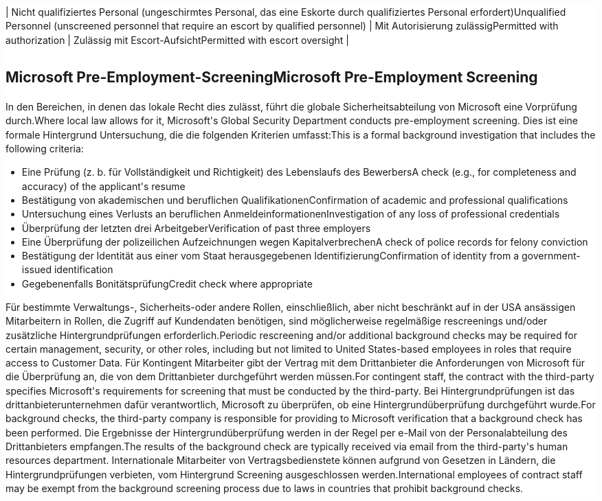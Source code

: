 | <span data-ttu-id="cefaf-141">Nicht qualifiziertes Personal (ungeschirmtes Personal, das eine Eskorte durch qualifiziertes Personal erfordert)</span><span class="sxs-lookup"><span data-stu-id="cefaf-141">Unqualified Personnel (unscreened personnel that require an escort by qualified personnel)</span></span> | <span data-ttu-id="cefaf-142">Mit Autorisierung zulässig</span><span class="sxs-lookup"><span data-stu-id="cefaf-142">Permitted with authorization</span></span> | <span data-ttu-id="cefaf-143">Zulässig mit Escort-Aufsicht</span><span class="sxs-lookup"><span data-stu-id="cefaf-143">Permitted with escort oversight</span></span> |


## <a name="microsoft-pre-employment-screening"></a><span data-ttu-id="cefaf-144">Microsoft Pre-Employment-Screening</span><span class="sxs-lookup"><span data-stu-id="cefaf-144">Microsoft Pre-Employment Screening</span></span>

<span data-ttu-id="cefaf-145">In den Bereichen, in denen das lokale Recht dies zulässt, führt die globale Sicherheitsabteilung von Microsoft eine Vorprüfung durch.</span><span class="sxs-lookup"><span data-stu-id="cefaf-145">Where local law allows for it, Microsoft's Global Security Department conducts pre-employment screening.</span></span> <span data-ttu-id="cefaf-146">Dies ist eine formale Hintergrund Untersuchung, die die folgenden Kriterien umfasst:</span><span class="sxs-lookup"><span data-stu-id="cefaf-146">This is a formal background investigation that includes the following criteria:</span></span>
- <span data-ttu-id="cefaf-147">Eine Prüfung (z. b. für Vollständigkeit und Richtigkeit) des Lebenslaufs des Bewerbers</span><span class="sxs-lookup"><span data-stu-id="cefaf-147">A check (e.g., for completeness and accuracy) of the applicant's resume</span></span>
- <span data-ttu-id="cefaf-148">Bestätigung von akademischen und beruflichen Qualifikationen</span><span class="sxs-lookup"><span data-stu-id="cefaf-148">Confirmation of academic and professional qualifications</span></span>
- <span data-ttu-id="cefaf-149">Untersuchung eines Verlusts an beruflichen Anmeldeinformationen</span><span class="sxs-lookup"><span data-stu-id="cefaf-149">Investigation of any loss of professional credentials</span></span>
- <span data-ttu-id="cefaf-150">Überprüfung der letzten drei Arbeitgeber</span><span class="sxs-lookup"><span data-stu-id="cefaf-150">Verification of past three employers</span></span>
- <span data-ttu-id="cefaf-151">Eine Überprüfung der polizeilichen Aufzeichnungen wegen Kapitalverbrechen</span><span class="sxs-lookup"><span data-stu-id="cefaf-151">A check of police records for felony conviction</span></span>
- <span data-ttu-id="cefaf-152">Bestätigung der Identität aus einer vom Staat herausgegebenen Identifizierung</span><span class="sxs-lookup"><span data-stu-id="cefaf-152">Confirmation of identity from a government-issued identification</span></span>
- <span data-ttu-id="cefaf-153">Gegebenenfalls Bonitätsprüfung</span><span class="sxs-lookup"><span data-stu-id="cefaf-153">Credit check where appropriate</span></span>

<span data-ttu-id="cefaf-154">Für bestimmte Verwaltungs-, Sicherheits-oder andere Rollen, einschließlich, aber nicht beschränkt auf in der USA ansässigen Mitarbeitern in Rollen, die Zugriff auf Kundendaten benötigen, sind möglicherweise regelmäßige rescreenings und/oder zusätzliche Hintergrundprüfungen erforderlich.</span><span class="sxs-lookup"><span data-stu-id="cefaf-154">Periodic rescreening and/or additional background checks may be required for certain management, security, or other roles, including but not limited to United States-based employees in roles that require access to Customer Data.</span></span>
<span data-ttu-id="cefaf-155">Für Kontingent Mitarbeiter gibt der Vertrag mit dem Drittanbieter die Anforderungen von Microsoft für die Überprüfung an, die von dem Drittanbieter durchgeführt werden müssen.</span><span class="sxs-lookup"><span data-stu-id="cefaf-155">For contingent staff, the contract with the third-party specifies Microsoft's requirements for screening that must be conducted by the third-party.</span></span> <span data-ttu-id="cefaf-156">Bei Hintergrundprüfungen ist das drittanbieterunternehmen dafür verantwortlich, Microsoft zu überprüfen, ob eine Hintergrundüberprüfung durchgeführt wurde.</span><span class="sxs-lookup"><span data-stu-id="cefaf-156">For background checks, the third-party company is responsible for providing to Microsoft verification that a background check has been performed.</span></span> <span data-ttu-id="cefaf-157">Die Ergebnisse der Hintergrundüberprüfung werden in der Regel per e-Mail von der Personalabteilung des Drittanbieters empfangen.</span><span class="sxs-lookup"><span data-stu-id="cefaf-157">The results of the background check are typically received via email from the third-party's human resources department.</span></span> <span data-ttu-id="cefaf-158">Internationale Mitarbeiter von Vertragsbedienstete können aufgrund von Gesetzen in Ländern, die Hintergrundprüfungen verbieten, vom Hintergrund Screening ausgeschlossen werden.</span><span class="sxs-lookup"><span data-stu-id="cefaf-158">International employees of contract staff may be exempt from the background screening process due to laws in countries that prohibit background checks.</span></span>
